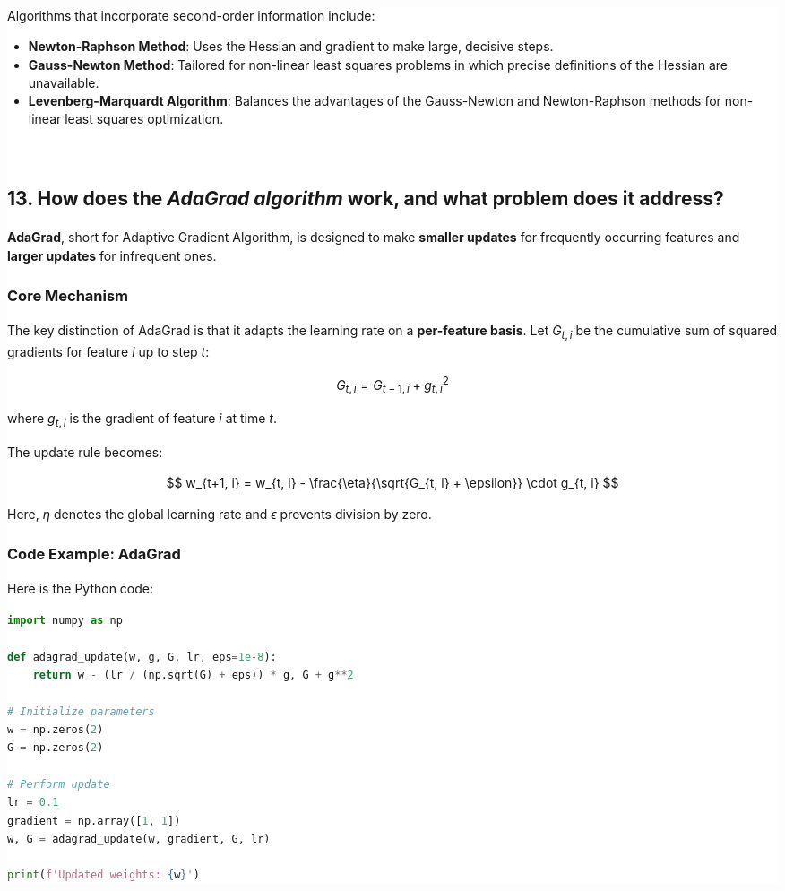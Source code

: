 Algorithms that incorporate second-order information include:

- **Newton-Raphson Method**: Uses the Hessian and gradient to make large, decisive steps.
- **Gauss-Newton Method**: Tailored for non-linear least squares problems in which precise definitions of the Hessian are unavailable.
- **Levenberg-Marquardt Algorithm**: Balances the advantages of the Gauss-Newton and Newton-Raphson methods for non-linear least squares optimization.
<br>

## 13. How does the _AdaGrad algorithm_ work, and what problem does it address?

**AdaGrad**, short for Adaptive Gradient Algorithm, is designed to make **smaller updates** for frequently occurring features and **larger updates** for infrequent ones.

### Core Mechanism

The key distinction of AdaGrad is that it adapts the learning rate on a **per-feature basis**. Let $G_{t, i}$ be the cumulative sum of squared gradients for feature $i$ up to step $t$:

$$
G_{t, i} = G_{t-1, i} + g_{t, i}^2
$$

where $g_{t, i}$ is the gradient of feature $i$ at time $t$.

The update rule becomes:

$$
w_{t+1, i} = w_{t, i} - \frac{\eta}{\sqrt{G_{t, i} + \epsilon}} \cdot g_{t, i}
$$

Here, $\eta$ denotes the global learning rate and $\epsilon$ prevents division by zero.

### Code Example: AdaGrad

Here is the Python code:

```python
import numpy as np

def adagrad_update(w, g, G, lr, eps=1e-8):
    return w - (lr / (np.sqrt(G) + eps)) * g, G + g**2

# Initialize parameters
w = np.zeros(2)
G = np.zeros(2)

# Perform update
lr = 0.1
gradient = np.array([1, 1])
w, G = adagrad_update(w, gradient, G, lr)

print(f'Updated weights: {w}')
```
